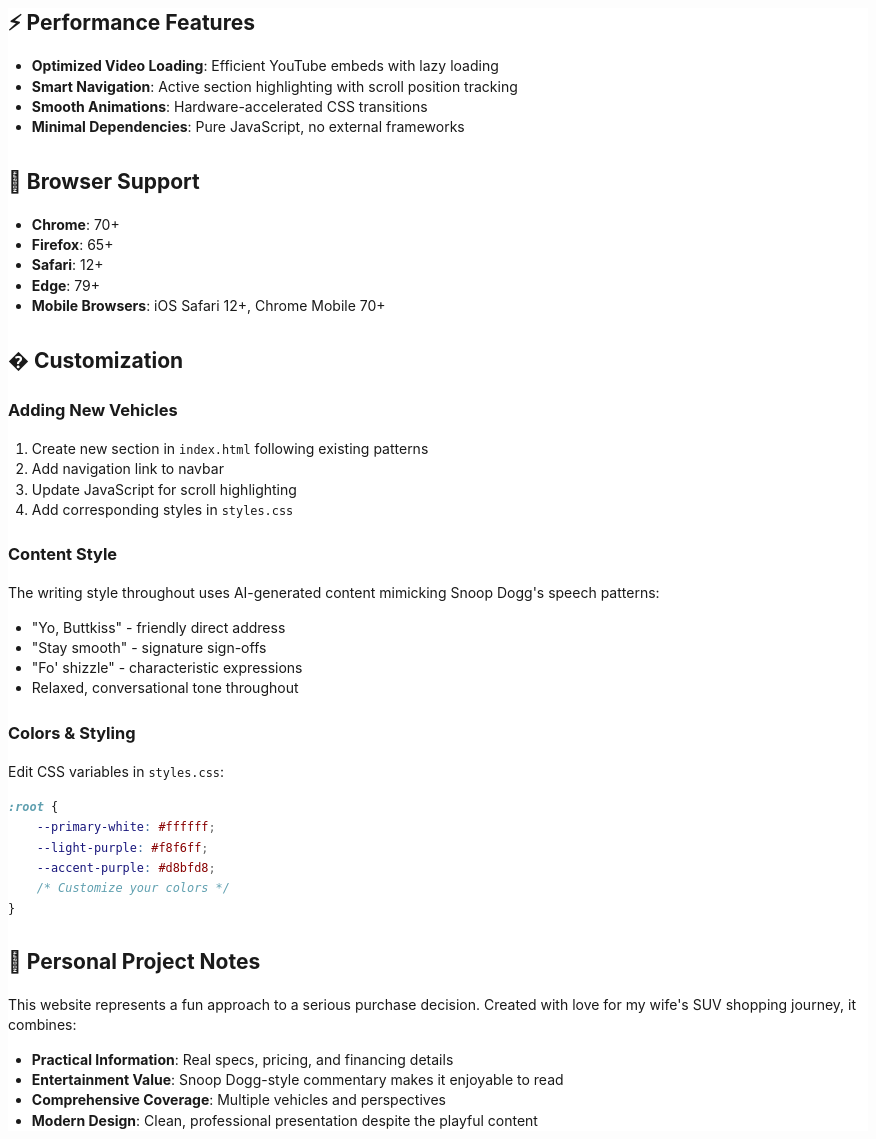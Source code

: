 ## ⚡ Performance Features

- **Optimized Video Loading**: Efficient YouTube embeds with lazy loading
- **Smart Navigation**: Active section highlighting with scroll position tracking
- **Smooth Animations**: Hardware-accelerated CSS transitions
- **Minimal Dependencies**: Pure JavaScript, no external frameworks

## 🎯 Browser Support

- **Chrome**: 70+
- **Firefox**: 65+
- **Safari**: 12+
- **Edge**: 79+
- **Mobile Browsers**: iOS Safari 12+, Chrome Mobile 70+

## �️ Customization

### Adding New Vehicles
1. Create new section in `index.html` following existing patterns
2. Add navigation link to navbar
3. Update JavaScript for scroll highlighting
4. Add corresponding styles in `styles.css`

### Content Style
The writing style throughout uses AI-generated content mimicking Snoop Dogg's speech patterns:
- "Yo, Buttkiss" - friendly direct address
- "Stay smooth" - signature sign-offs  
- "Fo' shizzle" - characteristic expressions
- Relaxed, conversational tone throughout

### Colors & Styling
Edit CSS variables in `styles.css`:
```css
:root {
    --primary-white: #ffffff;
    --light-purple: #f8f6ff;
    --accent-purple: #d8bfd8;
    /* Customize your colors */
}
```

## 📧 Personal Project Notes

This website represents a fun approach to a serious purchase decision. Created with love for my wife's SUV shopping journey, it combines:

- **Practical Information**: Real specs, pricing, and financing details
- **Entertainment Value**: Snoop Dogg-style commentary makes it enjoyable to read
- **Comprehensive Coverage**: Multiple vehicles and perspectives
- **Modern Design**: Clean, professional presentation despite the playful content
